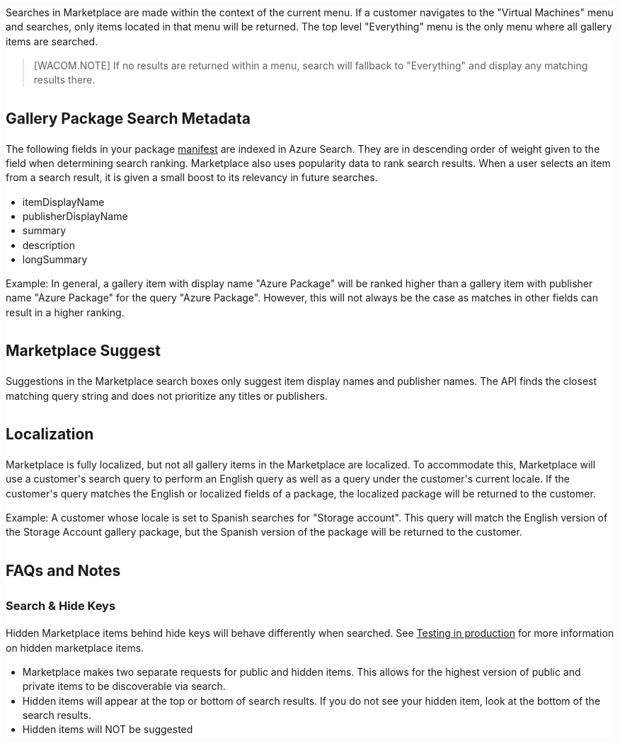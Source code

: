 Searches in Marketplace are made within the context of the current menu. If a customer navigates to the "Virtual Machines" menu and searches, only items located in that menu will be returned. The top level "Everything" menu is the only menu where all gallery items are searched.

> [WACOM.NOTE] If no results are returned within a menu, search will fallback to "Everything" and display any matching results there. 

<a name="gallery-item-specificiations-gallery-package-search-metadata"></a>
## Gallery Package Search Metadata ##
The following fields in your package <a href="/documentation/articles/gallery-items">manifest</a> are indexed in Azure Search. They are in descending order of weight given to the field when determining search ranking. 
Marketplace also uses popularity data to rank search results. When a user selects an item from a search result, it is given a small boost to its relevancy in future searches.

- itemDisplayName
- publisherDisplayName
- summary
- description
- longSummary

Example: In general, a gallery item with display name "Azure Package" will be ranked higher than a gallery item with publisher name "Azure Package" for the query "Azure Package". However, this will not always be the case as matches in other fields can result in a higher ranking.

<a name="gallery-item-specificiations-marketplace-suggest"></a>
## Marketplace Suggest ##
Suggestions in the Marketplace search boxes only suggest item display names and publisher names. The API finds the closest matching query string and does not prioritize any titles or publishers.

<a name="gallery-item-specificiations-localization-1"></a>
## Localization ##
Marketplace is fully localized, but not all gallery items in the Marketplace are localized. To accommodate this, Marketplace will use a customer's search query to perform an English query as well as a query under the customer's current locale. If the customer's query matches the English or localized fields of a package, the localized package will be returned to the customer.

Example: A customer whose locale is set to Spanish searches for "Storage account". This query will match the English version of the Storage Account gallery package, but the Spanish version of the package will be returned to the customer.

<a name="gallery-item-specificiations-faqs-and-notes"></a>
## FAQs and Notes ##

<a name="gallery-item-specificiations-faqs-and-notes-search-hide-keys"></a>
### Search &amp; Hide Keys ###
Hidden Marketplace items behind hide keys will behave differently when searched. See <a href="/documentation/articles/gallery-development">Testing in production</a> for more information on hidden marketplace items.
- Marketplace makes two separate requests for public and hidden items. This allows for the highest version of public and private items to be discoverable via search. 
- Hidden items will appear at the top or bottom of search results. If you do not see your hidden item, look at the bottom of the search results.
- Hidden items will NOT be suggested


[gallery-items]: ../media/gallery-overview/gallery-items.png
[New_Search_Box]: ../media/gallery-search/New_Search_Box.png
[Marketplace_Search]: ../media/gallery-search/Marketplace_Search.png
[create-hub]: ../media/gallery-ui-examples/create-hub.png
[gallery-hero-and-tile]: ../media/gallery-ui-examples/gallery-hero-and-tile.png
[gallery-wide-tile]: ../media/gallery-ui-examples/gallery-wide-tile.png
[gallery-details-blade]: ../media/gallery-ui-examples/gallery-details-blade.png
[add-to-resource]: ../media/gallery-add-to-resource/add-to-resource.png
[add-to-resource-with-detail]: ../media/gallery-add-to-resource/add-to-resource-with-detail.png
[plus-new]: ../media/gallery-faq/plus-new.png